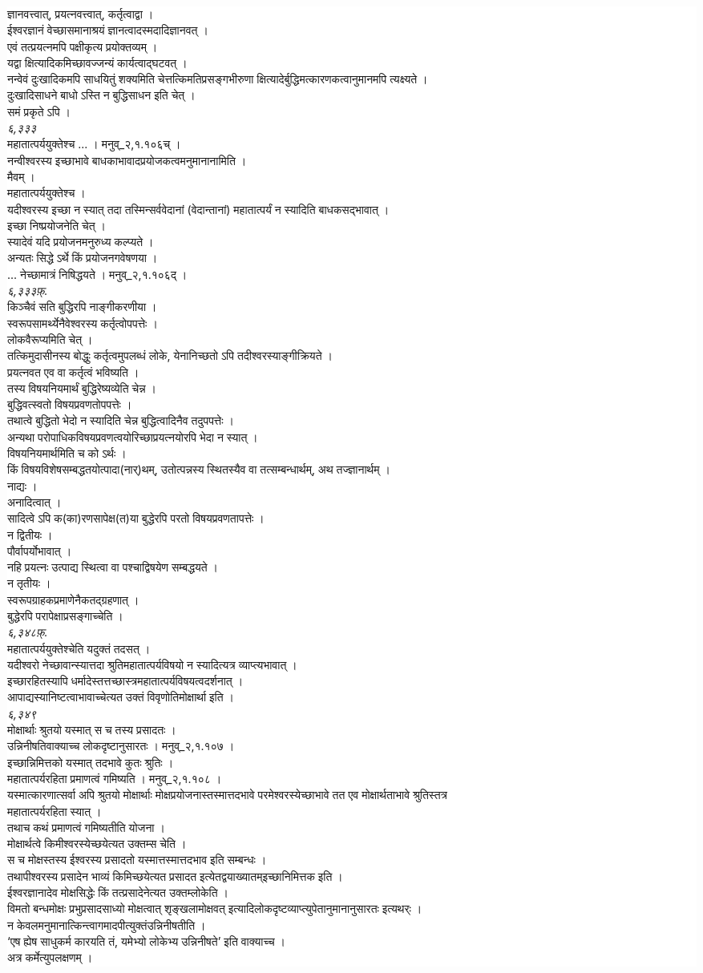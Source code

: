 ज्ञानवत्त्वात्, प्रयत्नवत्त्वात्, कर्तृत्वाद्वा ।  
ईश्वरज्ञानं वेच्छासमानाश्रयं ज्ञानत्वादस्मदादिज्ञानवत् ।  
एवं तत्प्रयत्नमपि पक्षीकृत्य प्रयोक्तव्यम् ।  
यद्वा क्षित्यादिकमिच्छावज्जन्यं कार्यत्वाद्घटवत् ।  
नन्वेवं दुःखादिकमपि साधयितुं शक्यमिति चेत्तत्किमतिप्रसङ्गभीरुणा क्षित्यादेर्बुद्धिमत्कारणकत्वानुमानमपि त्यक्ष्यते ।  
दुःखादिसाधने बाधो ऽस्ति न बुद्धिसाधन इति चेत् ।  
समं प्रकृते ऽपि ।  
*६,३३३*  
महातात्पर्ययुक्तेश्च ... । मनुव्_२,१.१०६च् ।  
नन्वीश्वरस्य इच्छाभावे बाधकाभावादप्रयोजकत्वमनुमानानामिति ।  
मैवम् ।  
महातात्पर्ययुक्तेश्च ।  
यदीश्वरस्य इच्छा न स्यात् तदा तस्मिन्सर्ववेदानां (वेदान्तानां) महातात्पर्यं न स्यादिति बाधकसद्भावात् ।  
इच्छा निष्प्रयोजनेति चेत् ।  
स्यादेवं यदि प्रयोजनमनुरुध्य कल्प्यते ।  
अन्यतः सिद्धे ऽर्थे किं प्रयोजनगवेषणया ।  
... नेच्छामात्रं निषिद्धयते । मनुव्_२,१.१०६द् ।  
*६,३३३फ़्.*  
किञ्चैवं सति बुद्धिरपि नाङ्गीकरणीया ।  
स्वरूपसामर्थ्येनैवेश्वरस्य कर्तृत्वोपपत्तेः ।  
लोकवैरूप्यमिति चेत् ।  
तत्किमुदासीनस्य बोद्धुः कर्तृत्वमुपलब्धं लोके, येनानिच्छतो ऽपि तदीश्वरस्याङ्गीक्रियते ।  
प्रयत्नवत एव वा कर्तृत्वं भविष्यति ।  
तस्य विषयनियमार्थं बुद्धिरेष्यव्येति चेन्न ।  
बुद्धिवत्स्वतो विषयप्रवणतोपपत्तेः ।  
तथात्वे बुद्धितो भेदो न स्यादिति चेन्न बुद्धित्वादिनैव तदुपपत्तेः ।  
अन्यथा परोपाधिकविषयप्रवणत्वयोरिच्छाप्रयत्नयोरपि भेदा न स्यात् ।  
विषयनियमार्थमिति च को ऽर्थः ।  
किं विषयविशेषसम्बद्धतयोत्पादा(नार्)थम्, उतोत्पन्नस्य स्थितस्यैव वा तत्सम्बन्धार्थम्, अथ तज्ज्ञानार्थम् ।  
नाद्यः ।  
अनादित्वात् ।  
सादित्वे ऽपि क(का)रणसापेक्ष(त)या बुद्धेरपि परतो विषयप्रवणतापत्तेः ।  
न द्वितीयः ।  
पौर्वापर्योभावात् ।  
नहि प्रयत्नः उत्पाद्य स्थित्वा वा पश्चाद्विषयेण सम्बद्धयते ।  
न तृतीयः ।  
स्वरूपग्राहकप्रमाणेनैकतद्ग्रहणात् ।  
बुद्धेरपि परापेक्षाप्रसङ्गाच्चेति ।  
*६,३४८फ़्.*  
महातात्पर्ययुक्तेश्चेति यदुक्तं तदसत् ।  
यदीश्वरो नेच्छावान्स्यात्तदा श्रुतिमहातात्पर्यविषयो न स्यादित्यत्र व्याप्त्यभावात् ।  
इच्छारहितस्यापि धर्मादेस्तत्तच्छास्त्रमहातात्पर्यविषयत्वदर्शनात् ।  
आपाद्यस्यानिष्टत्वाभावाच्चेत्यत उक्तं विवृणोतिमोक्षार्था इति ।  
*६,३४९*  
मोक्षार्थाः श्रुतयो यस्मात् स च तस्य प्रसादतः ।  
उन्निनीषतिवाक्याच्च लोकदृष्टानुसारतः । मनुव्_२,१.१०७ ।  
इच्छान्निमित्तको यस्मात् तदभावे कुतः श्रुतिः ।  
महातात्पर्यरहिता प्रमाणत्वं गमिष्यति । मनुव्_२,१.१०८ ।  
यस्मात्कारणात्सर्वा अपि श्रुतयो मोक्षार्थाः मोक्षप्रयोजनास्तस्मात्तदभावे परमेश्वरस्येच्छाभावे तत एव मोक्षार्थताभावे श्रुतिस्तत्र   
महातात्पर्यरहिता स्यात् ।  
तथाच कथं प्रमाणत्वं गमिष्यतीति योजना ।  
मोक्षार्थत्वे किमीश्वरस्येच्छयेत्यत उक्तम्स चेति ।  
स च मोक्षस्तस्य ईश्वरस्य प्रसादतो यस्मात्तस्मात्तदभाव इति सम्बन्धः ।  
तथापीश्वरस्य प्रसादेन भाव्यं किमिच्छयेत्यत प्रसादत इत्येतद्वयाख्यातम्इच्छानिमित्तक इति ।  
ईश्वरज्ञानादेव मोक्षसिद्धेः किं तत्प्रसादेनेत्यत उक्तम्लोकेति ।  
विमतो बन्धमोक्षः प्रभुप्रसादसाध्यो मोक्षत्वात् शृङ्खलामोक्षवत् इत्यादिलोकदृष्टव्याप्त्युपेतानुमानानुसारतः इत्यथर्ः ।  
न केवलमनुमानात्किन्त्वागमादपीत्युक्तंउन्निनीषतीति ।  
‘एष ह्येष साधुकर्म कारयति तं, यमेभ्यो लोकेभ्य उन्निनीषते’ इति वाक्याच्च ।  
अत्र कर्मेत्युपलक्षणम् ।  